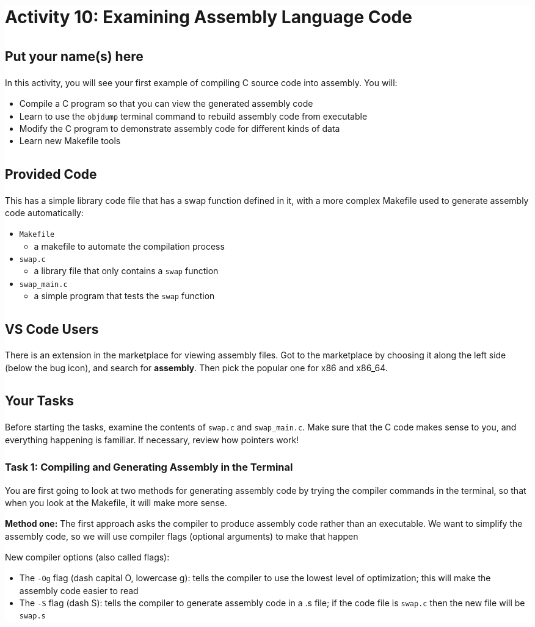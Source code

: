 # Activity 10: Examining Assembly Language Code
## Put your name(s) here

In this activity, you will see your first example of compiling C source code into assembly. You will:
- Compile a C program so that you can view the generated assembly code
- Learn to use the `objdump` terminal command to rebuild assembly code from executable
- Modify the C program to demonstrate assembly code for different kinds of data
- Learn new Makefile tools

## Provided Code

This has a simple library code file that has a swap function defined in it, with
a more complex Makefile used to generate assembly code automatically:
- `Makefile`
    - a makefile to automate the compilation process
- `swap.c`
    - a library file that only contains a `swap` function
- `swap_main.c`
    - a simple program that tests the `swap` function
 
## VS Code Users

There is an extension in the marketplace for viewing assembly files. Got to the marketplace by choosing it along the 
left side (below the bug icon), and search for **assembly**. Then pick the popular one for x86 and x86_64.

## Your Tasks

Before starting the tasks, examine the contents of `swap.c` and `swap_main.c`. 
Make sure that the C code makes sense to you, and everything happening is 
familiar. If necessary, review how pointers work!


### Task 1: Compiling and Generating Assembly in the Terminal

You are first going to look at two methods for generating assembly code by trying the compiler commands in the terminal, so
that when you look at the Makefile, it will make more sense.

**Method one:** The first approach asks the compiler to produce assembly code rather than an executable. 
We want to simplify the assembly code, so we will use compiler flags (optional arguments) to make that happen

New compiler options (also called flags):
- The `-Og` flag (dash capital O, lowercase g): tells the compiler to use the lowest level of optimization; this will make the assembly code easier to read
- The `-S` flag (dash S): tells the compiler to generate assembly code in a .s file; if the code file is `swap.c` then the new file will be `swap.s`
